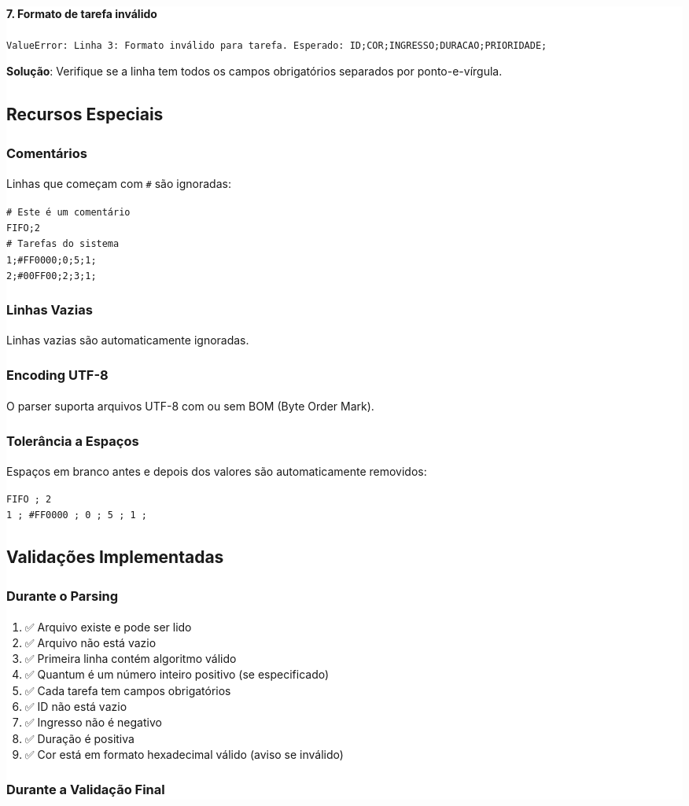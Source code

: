 #### 7. Formato de tarefa inválido
```
ValueError: Linha 3: Formato inválido para tarefa. Esperado: ID;COR;INGRESSO;DURACAO;PRIORIDADE;
```
**Solução**: Verifique se a linha tem todos os campos obrigatórios separados por ponto-e-vírgula.

## Recursos Especiais

### Comentários

Linhas que começam com `#` são ignoradas:

```
# Este é um comentário
FIFO;2
# Tarefas do sistema
1;#FF0000;0;5;1;
2;#00FF00;2;3;1;
```

### Linhas Vazias

Linhas vazias são automaticamente ignoradas.

### Encoding UTF-8

O parser suporta arquivos UTF-8 com ou sem BOM (Byte Order Mark).

### Tolerância a Espaços

Espaços em branco antes e depois dos valores são automaticamente removidos:

```
FIFO ; 2
1 ; #FF0000 ; 0 ; 5 ; 1 ;
```

## Validações Implementadas

### Durante o Parsing

1. ✅ Arquivo existe e pode ser lido
2. ✅ Arquivo não está vazio
3. ✅ Primeira linha contém algoritmo válido
4. ✅ Quantum é um número inteiro positivo (se especificado)
5. ✅ Cada tarefa tem campos obrigatórios
6. ✅ ID não está vazio
7. ✅ Ingresso não é negativo
8. ✅ Duração é positiva
9. ✅ Cor está em formato hexadecimal válido (aviso se inválido)

### Durante a Validação Final
